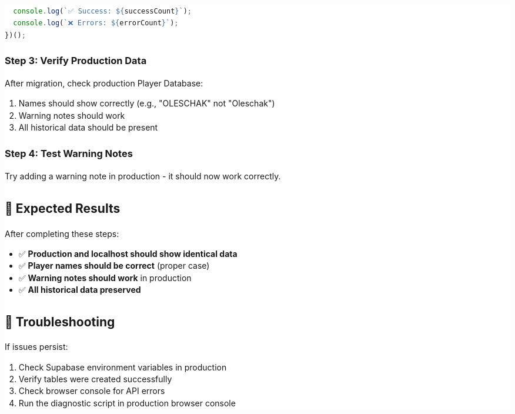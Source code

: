 ```javascript
  console.log(`✅ Success: ${successCount}`);
  console.log(`❌ Errors: ${errorCount}`);
})();
```

### Step 3: Verify Production Data

After migration, check production Player Database:
1. Names should show correctly (e.g., "OLESCHAK" not "Oleschak")
2. Warning notes should work
3. All historical data should be present

### Step 4: Test Warning Notes

Try adding a warning note in production - it should now work correctly.

## 🎯 **Expected Results**

After completing these steps:
- ✅ **Production and localhost should show identical data**
- ✅ **Player names should be correct** (proper case)
- ✅ **Warning notes should work** in production
- ✅ **All historical data preserved**

## 🔧 **Troubleshooting**

If issues persist:
1. Check Supabase environment variables in production
2. Verify tables were created successfully
3. Check browser console for API errors
4. Run the diagnostic script in production browser console
